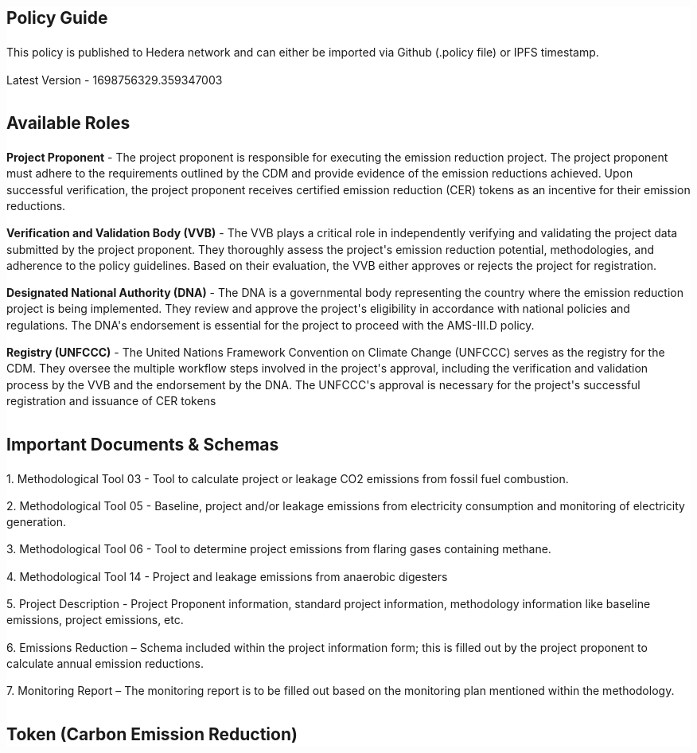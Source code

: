 ## Policy Guide

This policy is published to Hedera network and can either be imported via Github (.policy file) or IPFS timestamp.

Latest Version - 1698756329.359347003

## Available Roles

**Project Proponent** - The project proponent is responsible for executing the emission reduction project. The project proponent must adhere to the requirements outlined by the CDM and provide evidence of the emission reductions achieved. Upon successful verification, the project proponent receives certified emission reduction (CER) tokens as an incentive for their emission reductions.

**Verification and Validation Body (VVB)** - The VVB plays a critical role in independently verifying and validating the project data submitted by the project proponent. They thoroughly assess the project's emission reduction potential, methodologies, and adherence to the policy guidelines. Based on their evaluation, the VVB either approves or rejects the project for registration.

**Designated National Authority (DNA)** - The DNA is a governmental body representing the country where the emission reduction project is being implemented. They review and approve the project's eligibility in accordance with national policies and regulations. The DNA's endorsement is essential for the project to proceed with the AMS-III.D policy.

**Registry (UNFCCC)** - The United Nations Framework Convention on Climate Change (UNFCCC) serves as the registry for the CDM. They oversee the multiple workflow steps involved in the project's approval, including the verification and validation process by the VVB and the endorsement by the DNA. The UNFCCC's approval is necessary for the project's successful registration and issuance of CER tokens

## Important Documents & Schemas

1\. Methodological Tool 03 - Tool to calculate project or leakage CO2 emissions from fossil fuel combustion.

2\. Methodological Tool 05 - Baseline, project and/or leakage emissions from electricity consumption and monitoring of electricity generation.

3\. Methodological Tool 06 - Tool to determine project emissions from flaring gases containing methane.

4\. Methodological Tool 14 - Project and leakage emissions from anaerobic digesters

5\. Project Description - Project Proponent information, standard project information, methodology information like baseline emissions, project emissions, etc.

6\. Emissions Reduction – Schema included within the project information form; this is filled out by the project proponent to calculate annual emission reductions.

7\. Monitoring Report – The monitoring report is to be filled out based on the monitoring plan mentioned within the methodology.

## Token (Carbon Emission Reduction)
